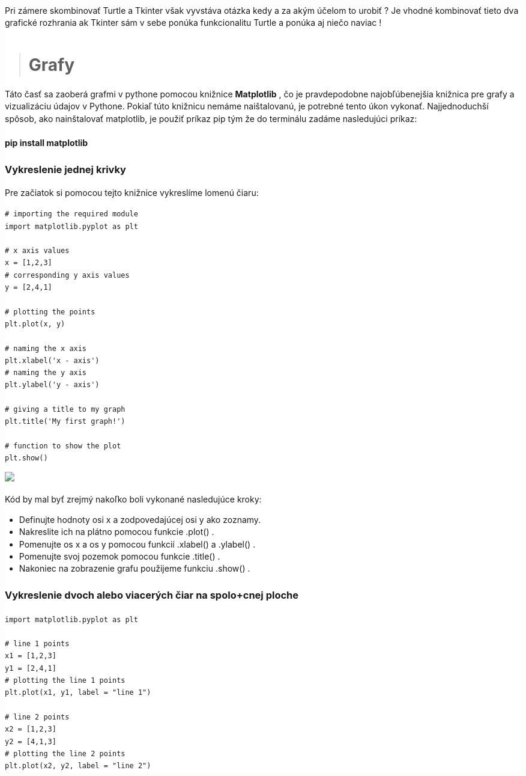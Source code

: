 Pri zámere skombinovať Turtle a Tkinter však vyvstáva otázka kedy a za akým účelom to urobiť ? Je vhodné kombinovať tieto dva grafické rozhrania ak Tkinter sám v sebe ponúka funkcionalitu Turtle a ponúka aj niečo naviac !

># Grafy

Táto časť sa zaoberá grafmi v pythone pomocou knižnice **Matplotlib** , čo je pravdepodobne najobľúbenejšia knižnica pre grafy a vizualizáciu údajov v Pythone. Pokiaľ túto knižnicu nemáme naištalovanú, je potrebné tento úkon vykonať. Najjednoduchší spôsob, ako nainštalovať matplotlib, je použiť príkaz pip tým že do terminálu zadáme nasledujúci príkaz: 

#### pip install matplotlib

### Vykreslenie jednej krivky
Pre začiatok si pomocou tejto knižnice vykreslíme lomenú čiaru:
~~~
# importing the required module
import matplotlib.pyplot as plt

# x axis values
x = [1,2,3]
# corresponding y axis values
y = [2,4,1]

# plotting the points
plt.plot(x, y)

# naming the x axis
plt.xlabel('x - axis')
# naming the y axis
plt.ylabel('y - axis')

# giving a title to my graph
plt.title('My first graph!')

# function to show the plot
plt.show()
~~~
![](./Grafy_Obrazky_Video_Audio/lomena_ciara.png)

Kód by mal byť zrejmý nakoľko boli vykonané nasledujúce kroky: 

* Definujte hodnoty osi x a zodpovedajúcej osi y ako zoznamy.
* Nakreslite ich na plátno pomocou funkcie .plot() .
* Pomenujte os x a os y pomocou funkcií .xlabel() a .ylabel() .
* Pomenujte svoj pozemok pomocou funkcie .title() .
* Nakoniec na zobrazenie grafu použijeme funkciu .show() .

### Vykreslenie dvoch alebo viacerých čiar na spolo+cnej ploche
~~~
import matplotlib.pyplot as plt

# line 1 points
x1 = [1,2,3]
y1 = [2,4,1]
# plotting the line 1 points
plt.plot(x1, y1, label = "line 1")

# line 2 points
x2 = [1,2,3]
y2 = [4,1,3]
# plotting the line 2 points
plt.plot(x2, y2, label = "line 2")

~~~